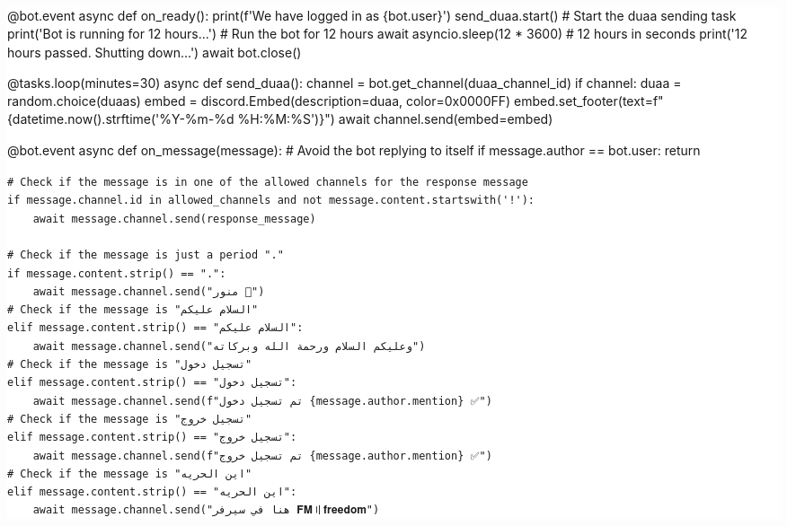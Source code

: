 @bot.event
async def on_ready():
    print(f'We have logged in as {bot.user}')
    send_duaa.start()  # Start the duaa sending task
    print('Bot is running for 12 hours...')
    # Run the bot for 12 hours
    await asyncio.sleep(12 * 3600)  # 12 hours in seconds
    print('12 hours passed. Shutting down...')
    await bot.close()

@tasks.loop(minutes=30)
async def send_duaa():
    channel = bot.get_channel(duaa_channel_id)
    if channel:
        duaa = random.choice(duaas)
        embed = discord.Embed(description=duaa, color=0x0000FF)
        embed.set_footer(text=f"{datetime.now().strftime('%Y-%m-%d %H:%M:%S')}")
        await channel.send(embed=embed)

@bot.event
async def on_message(message):
    # Avoid the bot replying to itself
    if message.author == bot.user:
        return

    # Check if the message is in one of the allowed channels for the response message
    if message.channel.id in allowed_channels and not message.content.startswith('!'):
        await message.channel.send(response_message)

    # Check if the message is just a period "."
    if message.content.strip() == ".":
        await message.channel.send("منور 💫")
    # Check if the message is "السلام عليكم"
    elif message.content.strip() == "السلام عليكم":
        await message.channel.send("وعليكم السلام ورحمة الله وبركاته")
    # Check if the message is "تسجيل دخول"
    elif message.content.strip() == "تسجيل دخول":
        await message.channel.send(f"تم تسجيل دخول {message.author.mention} ✅")
    # Check if the message is "تسجيل خروج"
    elif message.content.strip() == "تسجيل خروج":
        await message.channel.send(f"تم تسجيل خروج {message.author.mention} ✅")
    # Check if the message is "اين الحريه"
    elif message.content.strip() == "اين الحريه":
        await message.channel.send("هنا في سيرفر 𝐅𝐌〢𝐟𝐫𝐞𝐞𝐝𝐨𝐦")
